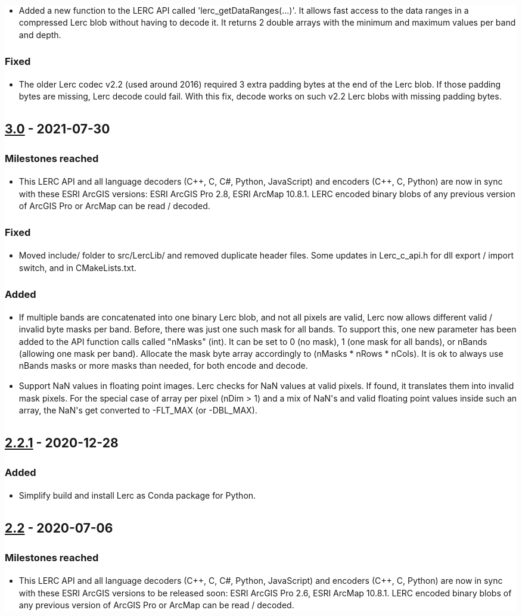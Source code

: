 * Added a new function to the LERC API called 'lerc_getDataRanges(...)'. It allows fast access to the data ranges in a compressed Lerc blob without having to decode it. It returns 2 double arrays with the minimum and maximum values per band and depth.

### Fixed

* The older Lerc codec v2.2 (used around 2016) required 3 extra padding bytes at the end of the Lerc blob. If those padding bytes are missing, Lerc decode could fail. With this fix, decode works on such v2.2 Lerc blobs with missing padding bytes. 


## [3.0](https://github.com/Esri/lerc/releases/tag/v3.0) - 2021-07-30

### Milestones reached
- This LERC API and all language decoders (C++, C, C#, Python, JavaScript) and encoders (C++, C, Python) are now in sync with these ESRI ArcGIS versions: ESRI ArcGIS Pro 2.8, ESRI ArcMap 10.8.1.
LERC encoded binary blobs of any previous version of ArcGIS Pro or ArcMap can be read / decoded.

### Fixed

* Moved include/ folder to src/LercLib/ and removed duplicate header files. Some updates in Lerc_c_api.h for dll export / import switch, and in CMakeLists.txt. 

### Added

* If multiple bands are concatenated into one binary Lerc blob, and not all pixels are valid, Lerc now allows different valid / invalid byte masks per band. Before, there was just one such mask for all bands. To support this, one new parameter has been added to the API function calls called "nMasks" (int). It can be set to 0 (no mask), 1 (one mask for all bands), or nBands (allowing one mask per band). Allocate the mask byte array accordingly to (nMasks * nRows * nCols). It is ok to always use nBands masks or more masks than needed, for both encode and decode. 

* Support NaN values in floating point images. Lerc checks for NaN values at valid pixels. If found, it translates them into invalid mask pixels. For the special case of array per pixel (nDim > 1) and a mix of NaN's and valid floating point values inside such an array, the NaN's get converted to -FLT_MAX (or -DBL_MAX). 


## [2.2.1](https://github.com/Esri/lerc/releases/tag/v2.2.1) - 2020-12-28

### Added

* Simplify build and install Lerc as Conda package for Python. 


## [2.2](https://github.com/Esri/lerc/releases/tag/v2.2) - 2020-07-06

### Milestones reached
- This LERC API and all language decoders (C++, C, C#, Python, JavaScript) and encoders (C++, C, Python) are now in sync with these ESRI ArcGIS versions to be released soon: ESRI ArcGIS Pro 2.6, ESRI ArcMap 10.8.1. 
LERC encoded binary blobs of any previous version of ArcGIS Pro or ArcMap can be read / decoded.
